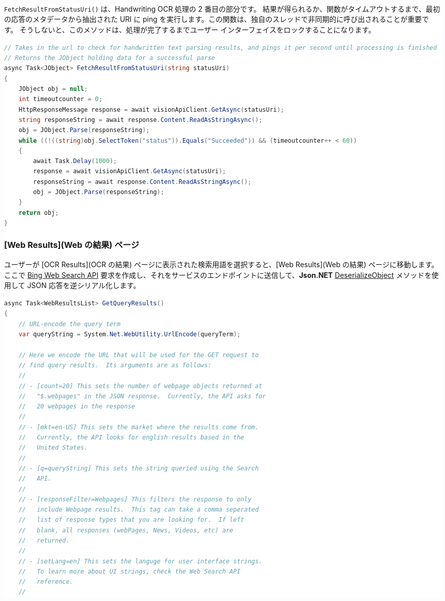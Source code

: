 ```csharp
```

`FetchResultFromStatusUri()` は、Handwriting OCR 処理の 2 番目の部分です。 結果が得られるか、関数がタイムアウトするまで、最初の応答のメタデータから抽出された URI に ping を実行します。この関数は、独自のスレッドで非同期的に呼び出されることが重要です。 そうしないと、このメソッドは、処理が完了するまでユーザー インターフェイスをロックすることになります。

```csharp
// Takes in the url to check for handwritten text parsing results, and pings it per second until processing is finished
// Returns the JObject holding data for a successful parse
async Task<JObject> FetchResultFromStatusUri(string statusUri)
{
    JObject obj = null;
    int timeoutcounter = 0;
    HttpResponseMessage response = await visionApiClient.GetAsync(statusUri);
    string responseString = await response.Content.ReadAsStringAsync();
    obj = JObject.Parse(responseString);
    while ((!((string)obj.SelectToken("status")).Equals("Succeeded")) && (timeoutcounter++ < 60))
    {
        await Task.Delay(1000);
        response = await visionApiClient.GetAsync(statusUri);
        responseString = await response.Content.ReadAsStringAsync();
        obj = JObject.Parse(responseString);
    } 
    return obj;
}
```

### <a name="web-results-page"></a>[Web Results](Web の結果) ページ
ユーザーが [OCR Results](OCR の結果) ページに表示された検索用語を選択すると、[Web Results](Web の結果) ページに移動します。  ここで [Bing Web Search API](https://azure.microsoft.com/services/cognitive-services/bing-web-search-api/) 要求を作成し、それをサービスのエンドポイントに送信して、**Json.NET** [DeserializeObject](http://www.newtonsoft.com/json/help/html/DeserializeObject.htm) メソッドを使用して JSON 応答を逆シリアル化します。  

```csharp
async Task<WebResultsList> GetQueryResults()
{
    // URL-encode the query term
    var queryString = System.Net.WebUtility.UrlEncode(queryTerm);

    // Here we encode the URL that will be used for the GET request to 
    // find query results.  Its arguments are as follows:
    // 
    // - [count=20] This sets the number of webpage objects returned at 
    //   "$.webpages" in the JSON response.  Currently, the API asks for 
    //   20 webpages in the response
    //
    // - [mkt=en-US] This sets the market where the results come from.
    //   Currently, the API looks for english results based in the 
    //   United States.
    //
    // - [q=queryString] This sets the string queried using the Search 
    //   API.   
    //
    // - [responseFilter=Webpages] This filters the response to only 
    //   include Webpage results.  This tag can take a comma seperated 
    //   list of response types that you are looking for.  If left 
    //   blank, all responses (webPages, News, Videos, etc) are 
    //   returned.
    //
    // - [setLang=en] This sets the languge for user interface strings. 
    //   To learn more about UI strings, check the Web Search API 
    //   reference.
    //
```
